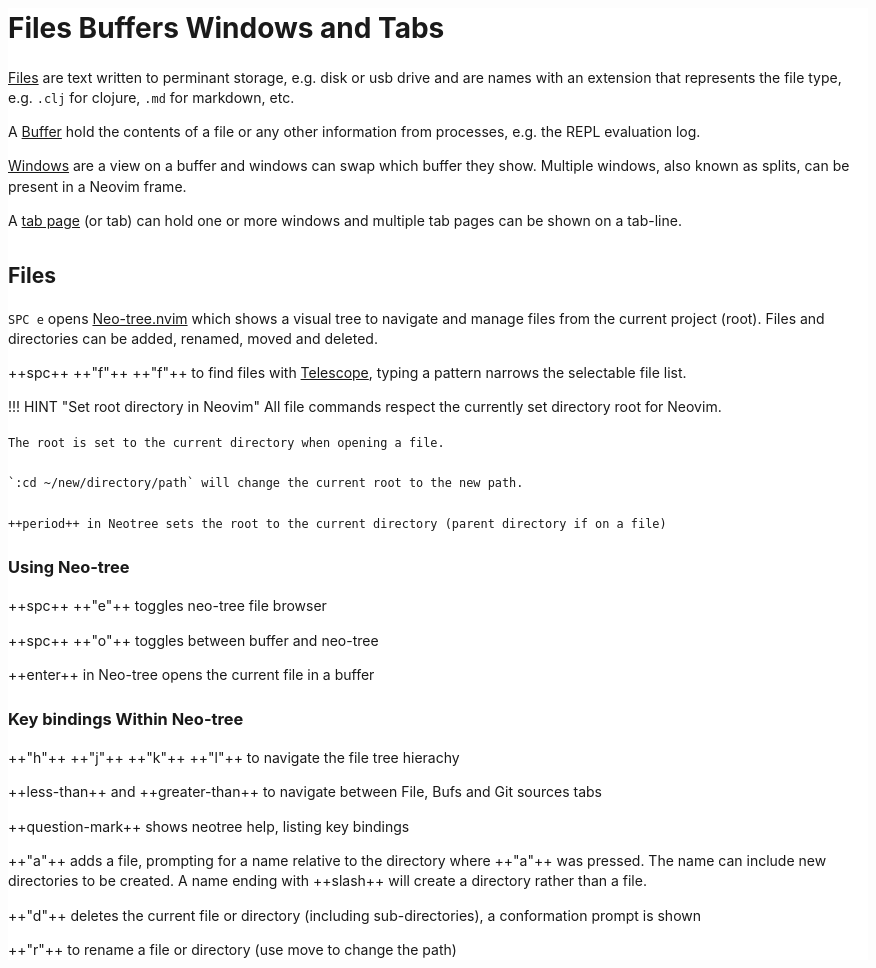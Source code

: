 # Files Buffers Windows and Tabs

[Files](#files) are text written to perminant storage, e.g. disk or usb drive and are names with an extension that represents the file type, e.g. `.clj` for clojure, `.md` for markdown, etc.

A [Buffer](#buffers) hold the contents of a file or any other information from processes, e.g. the REPL evaluation log.

[Windows](#windows) are a view on a buffer and windows can swap which buffer they show.  Multiple windows, also known as splits, can be present in a Neovim frame.

A [tab page](#tab-pages) (or tab) can hold one or more windows and multiple tab pages can be shown on a tab-line.


## Files

`SPC e` opens [Neo-tree.nvim](#using-neo-tree) which shows a visual tree to navigate and manage files from the current project (root). Files and directories can be added, renamed, moved and deleted.

++spc++ ++"f"++ ++"f"++ to find files with [Telescope](#telescope), typing a pattern narrows the selectable file list.

!!! HINT "Set root directory in Neovim"
    All file commands respect the currently set directory root for Neovim.

    The root is set to the current directory when opening a file.

    `:cd ~/new/directory/path` will change the current root to the new path.

    ++period++ in Neotree sets the root to the current directory (parent directory if on a file)

### Using Neo-tree

++spc++ ++"e"++ toggles neo-tree file browser

++spc++ ++"o"++ toggles between buffer and neo-tree

++enter++ in Neo-tree opens the current file in a buffer



### Key bindings Within Neo-tree

++"h"++ ++"j"++ ++"k"++ ++"l"++ to navigate the file tree hierachy

++less-than++ and ++greater-than++ to navigate between File, Bufs and Git sources tabs

++question-mark++ shows neotree help, listing key bindings

++"a"++ adds a file, prompting for a name relative to the directory where ++"a"++ was pressed. The name can include new directories to be created. A name ending with ++slash++ will create a directory rather than a file.

++"d"++ deletes the current file or directory (including sub-directories), a conformation prompt is shown

++"r"++ to rename a file or directory (use move to change the path)
